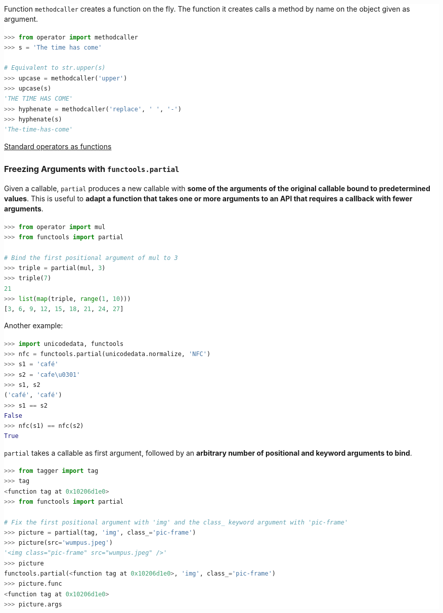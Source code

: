Function `methodcaller` creates a function on the fly. The function it creates calls a method by name on the object given as argument.

```python
>>> from operator import methodcaller
>>> s = 'The time has come'

# Equivalent to str.upper(s)
>>> upcase = methodcaller('upper')
>>> upcase(s)
'THE TIME HAS COME'
>>> hyphenate = methodcaller('replace', ' ', '-')
>>> hyphenate(s)
'The-time-has-come'
```

[Standard operators as functions](https://docs.python.org/3/library/operator.html#module-operator)

### Freezing Arguments with `functools.partial`
Given a callable, `partial` produces a new callable with **some of the arguments of the original callable bound to predetermined values**. This is useful to **adapt a function that takes one or more arguments to an API that requires a callback with fewer arguments**.

```python
>>> from operator import mul
>>> from functools import partial

# Bind the first positional argument of mul to 3
>>> triple = partial(mul, 3)
>>> triple(7)
21
>>> list(map(triple, range(1, 10)))
[3, 6, 9, 12, 15, 18, 21, 24, 27]
```

Another example:
```python
>>> import unicodedata, functools
>>> nfc = functools.partial(unicodedata.normalize, 'NFC')
>>> s1 = 'café'
>>> s2 = 'cafe\u0301'
>>> s1, s2
('café', 'café')
>>> s1 == s2
False
>>> nfc(s1) == nfc(s2)
True
```

`partial` takes a callable as first argument, followed by an **arbitrary number of positional and keyword arguments to bind**.

```python
>>> from tagger import tag
>>> tag
<function tag at 0x10206d1e0>
>>> from functools import partial

# Fix the first positional argument with 'img' and the class_ keyword argument with 'pic-frame'
>>> picture = partial(tag, 'img', class_='pic-frame')
>>> picture(src='wumpus.jpeg')
'<img class="pic-frame" src="wumpus.jpeg" />'
>>> picture
functools.partial(<function tag at 0x10206d1e0>, 'img', class_='pic-frame')
>>> picture.func
<function tag at 0x10206d1e0>
>>> picture.args
```